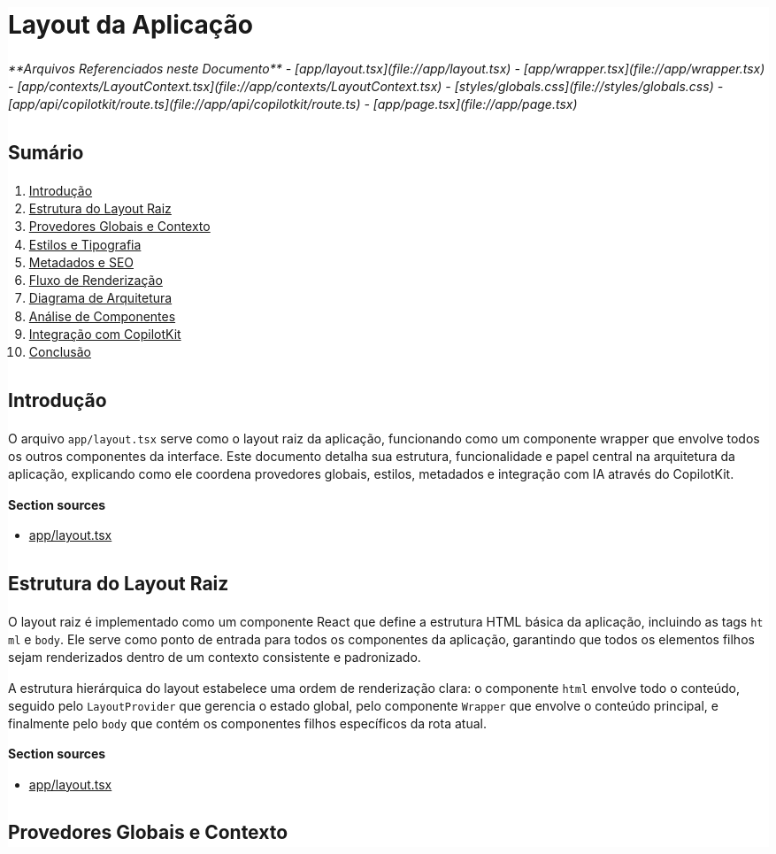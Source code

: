 # Layout da Aplicação

<cite>
**Arquivos Referenciados neste Documento**   
- [app/layout.tsx](file://app/layout.tsx)
- [app/wrapper.tsx](file://app/wrapper.tsx)
- [app/contexts/LayoutContext.tsx](file://app/contexts/LayoutContext.tsx)
- [styles/globals.css](file://styles/globals.css)
- [app/api/copilotkit/route.ts](file://app/api/copilotkit/route.ts)
- [app/page.tsx](file://app/page.tsx)
</cite>

## Sumário
1. [Introdução](#introdução)
2. [Estrutura do Layout Raiz](#estrutura-do-layout-raiz)
3. [Provedores Globais e Contexto](#provedores-globais-e-contexto)
4. [Estilos e Tipografia](#estilos-e-tipografia)
5. [Metadados e SEO](#metadados-e-seo)
6. [Fluxo de Renderização](#fluxo-de-renderização)
7. [Diagrama de Arquitetura](#diagrama-de-arquitetura)
8. [Análise de Componentes](#análise-de-componentes)
9. [Integração com CopilotKit](#integração-com-copilotkit)
10. [Conclusão](#conclusão)

## Introdução

O arquivo `app/layout.tsx` serve como o layout raiz da aplicação, funcionando como um componente wrapper que envolve todos os outros componentes da interface. Este documento detalha sua estrutura, funcionalidade e papel central na arquitetura da aplicação, explicando como ele coordena provedores globais, estilos, metadados e integração com IA através do CopilotKit.

**Section sources**
- [app/layout.tsx](file://app/layout.tsx#L1-L34)

## Estrutura do Layout Raiz

O layout raiz é implementado como um componente React que define a estrutura HTML básica da aplicação, incluindo as tags `html` e `body`. Ele serve como ponto de entrada para todos os componentes da aplicação, garantindo que todos os elementos filhos sejam renderizados dentro de um contexto consistente e padronizado.

A estrutura hierárquica do layout estabelece uma ordem de renderização clara: o componente `html` envolve todo o conteúdo, seguido pelo `LayoutProvider` que gerencia o estado global, pelo componente `Wrapper` que envolve o conteúdo principal, e finalmente pelo `body` que contém os componentes filhos específicos da rota atual.

**Section sources**
- [app/layout.tsx](file://app/layout.tsx#L15-L34)

## Provedores Globais e Contexto
